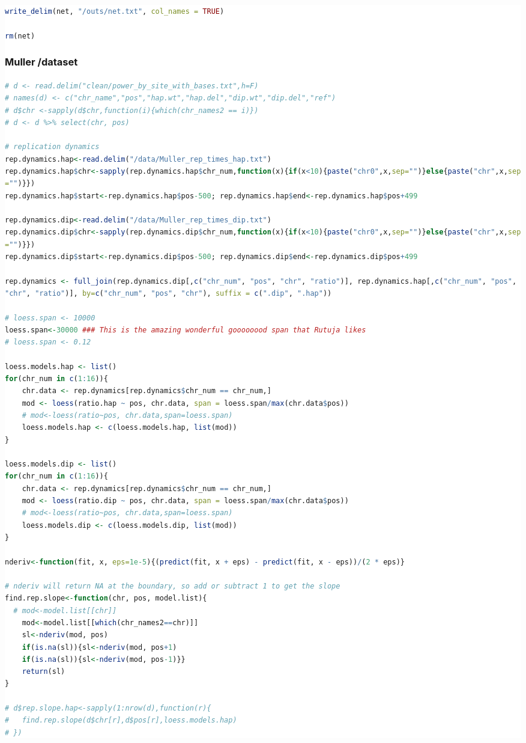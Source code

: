 ``` r
write_delim(net, "/outs/net.txt", col_names = TRUE)

rm(net)
```

### Muller /dataset

``` r
# d <- read.delim("clean/power_by_site_with_bases.txt",h=F)
# names(d) <- c("chr_name","pos","hap.wt","hap.del","dip.wt","dip.del","ref")
# d$chr <-sapply(d$chr,function(i){which(chr_names2 == i)})
# d <- d %>% select(chr, pos)

# replication dynamics
rep.dynamics.hap<-read.delim("/data/Muller_rep_times_hap.txt")
rep.dynamics.hap$chr<-sapply(rep.dynamics.hap$chr_num,function(x){if(x<10){paste("chr0",x,sep="")}else{paste("chr",x,sep="")}})
rep.dynamics.hap$start<-rep.dynamics.hap$pos-500; rep.dynamics.hap$end<-rep.dynamics.hap$pos+499

rep.dynamics.dip<-read.delim("/data/Muller_rep_times_dip.txt")
rep.dynamics.dip$chr<-sapply(rep.dynamics.dip$chr_num,function(x){if(x<10){paste("chr0",x,sep="")}else{paste("chr",x,sep="")}})
rep.dynamics.dip$start<-rep.dynamics.dip$pos-500; rep.dynamics.dip$end<-rep.dynamics.dip$pos+499

rep.dynamics <- full_join(rep.dynamics.dip[,c("chr_num", "pos", "chr", "ratio")], rep.dynamics.hap[,c("chr_num", "pos", "chr", "ratio")], by=c("chr_num", "pos", "chr"), suffix = c(".dip", ".hap"))

# loess.span <- 10000
loess.span<-30000 ### This is the amazing wonderful goooooood span that Rutuja likes
# loess.span <- 0.12

loess.models.hap <- list()
for(chr_num in c(1:16)){
    chr.data <- rep.dynamics[rep.dynamics$chr_num == chr_num,]
    mod <- loess(ratio.hap ~ pos, chr.data, span = loess.span/max(chr.data$pos))
    # mod<-loess(ratio~pos, chr.data,span=loess.span)
    loess.models.hap <- c(loess.models.hap, list(mod))
}

loess.models.dip <- list()
for(chr_num in c(1:16)){
    chr.data <- rep.dynamics[rep.dynamics$chr_num == chr_num,]
    mod <- loess(ratio.dip ~ pos, chr.data, span = loess.span/max(chr.data$pos))
    # mod<-loess(ratio~pos, chr.data,span=loess.span)
    loess.models.dip <- c(loess.models.dip, list(mod))
}

nderiv<-function(fit, x, eps=1e-5){(predict(fit, x + eps) - predict(fit, x - eps))/(2 * eps)}

# nderiv will return NA at the boundary, so add or subtract 1 to get the slope
find.rep.slope<-function(chr, pos, model.list){
  # mod<-model.list[[chr]]
    mod<-model.list[[which(chr_names2==chr)]]
    sl<-nderiv(mod, pos)
    if(is.na(sl)){sl<-nderiv(mod, pos+1)
    if(is.na(sl)){sl<-nderiv(mod, pos-1)}}
    return(sl)
}

# d$rep.slope.hap<-sapply(1:nrow(d),function(r){
#   find.rep.slope(d$chr[r],d$pos[r],loess.models.hap)
# })

```